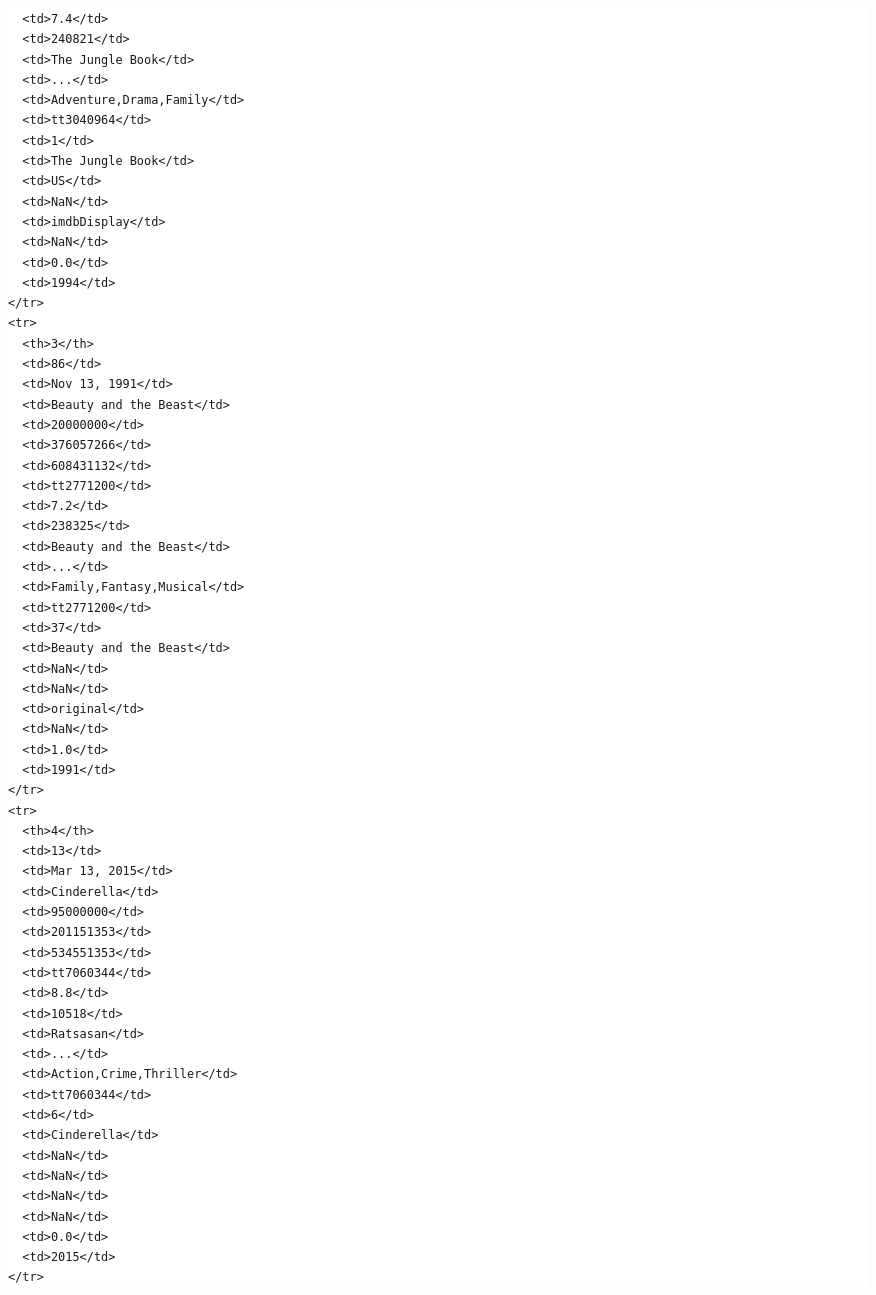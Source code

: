       <td>7.4</td>
      <td>240821</td>
      <td>The Jungle Book</td>
      <td>...</td>
      <td>Adventure,Drama,Family</td>
      <td>tt3040964</td>
      <td>1</td>
      <td>The Jungle Book</td>
      <td>US</td>
      <td>NaN</td>
      <td>imdbDisplay</td>
      <td>NaN</td>
      <td>0.0</td>
      <td>1994</td>
    </tr>
    <tr>
      <th>3</th>
      <td>86</td>
      <td>Nov 13, 1991</td>
      <td>Beauty and the Beast</td>
      <td>20000000</td>
      <td>376057266</td>
      <td>608431132</td>
      <td>tt2771200</td>
      <td>7.2</td>
      <td>238325</td>
      <td>Beauty and the Beast</td>
      <td>...</td>
      <td>Family,Fantasy,Musical</td>
      <td>tt2771200</td>
      <td>37</td>
      <td>Beauty and the Beast</td>
      <td>NaN</td>
      <td>NaN</td>
      <td>original</td>
      <td>NaN</td>
      <td>1.0</td>
      <td>1991</td>
    </tr>
    <tr>
      <th>4</th>
      <td>13</td>
      <td>Mar 13, 2015</td>
      <td>Cinderella</td>
      <td>95000000</td>
      <td>201151353</td>
      <td>534551353</td>
      <td>tt7060344</td>
      <td>8.8</td>
      <td>10518</td>
      <td>Ratsasan</td>
      <td>...</td>
      <td>Action,Crime,Thriller</td>
      <td>tt7060344</td>
      <td>6</td>
      <td>Cinderella</td>
      <td>NaN</td>
      <td>NaN</td>
      <td>NaN</td>
      <td>NaN</td>
      <td>0.0</td>
      <td>2015</td>
    </tr>
  </tbody>